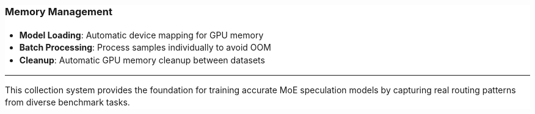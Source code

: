 ### Memory Management
- **Model Loading**: Automatic device mapping for GPU memory
- **Batch Processing**: Process samples individually to avoid OOM
- **Cleanup**: Automatic GPU memory cleanup between datasets

---

This collection system provides the foundation for training accurate MoE speculation models by capturing real routing patterns from diverse benchmark tasks.
